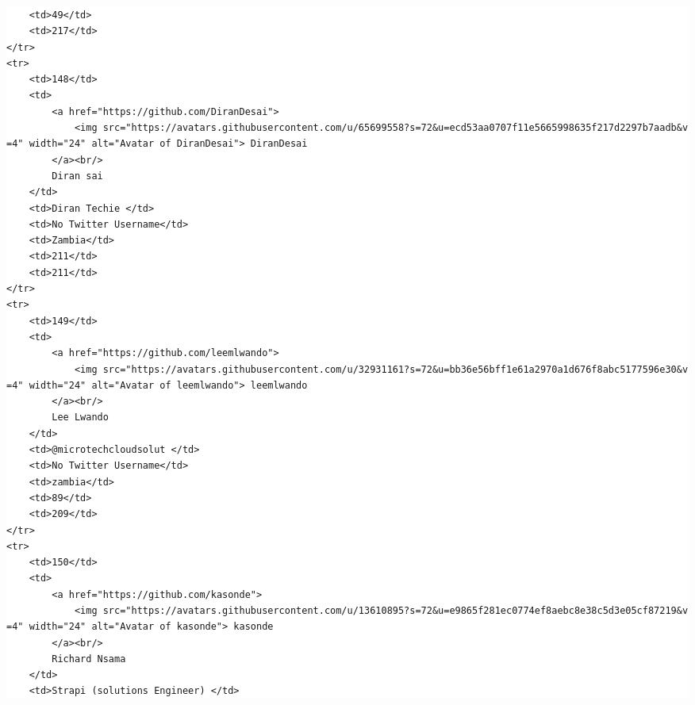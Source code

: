 		<td>49</td>
		<td>217</td>
	</tr>
	<tr>
		<td>148</td>
		<td>
			<a href="https://github.com/DiranDesai">
				<img src="https://avatars.githubusercontent.com/u/65699558?s=72&u=ecd53aa0707f11e5665998635f217d2297b7aadb&v=4" width="24" alt="Avatar of DiranDesai"> DiranDesai
			</a><br/>
			Diran sai
		</td>
		<td>Diran Techie </td>
		<td>No Twitter Username</td>
		<td>Zambia</td>
		<td>211</td>
		<td>211</td>
	</tr>
	<tr>
		<td>149</td>
		<td>
			<a href="https://github.com/leemlwando">
				<img src="https://avatars.githubusercontent.com/u/32931161?s=72&u=bb36e56bff1e61a2970a1d676f8abc5177596e30&v=4" width="24" alt="Avatar of leemlwando"> leemlwando
			</a><br/>
			Lee Lwando
		</td>
		<td>@microtechcloudsolut </td>
		<td>No Twitter Username</td>
		<td>zambia</td>
		<td>89</td>
		<td>209</td>
	</tr>
	<tr>
		<td>150</td>
		<td>
			<a href="https://github.com/kasonde">
				<img src="https://avatars.githubusercontent.com/u/13610895?s=72&u=e9865f281ec0774ef8aebc8e38c5d3e05cf87219&v=4" width="24" alt="Avatar of kasonde"> kasonde
			</a><br/>
			Richard Nsama
		</td>
		<td>Strapi (solutions Engineer) </td>
